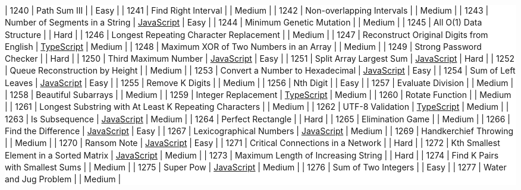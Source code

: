 | 1240 | Path Sum III |  | Easy  |
| 1241 | Find Right Interval |  | Medium  |
| 1242 | Non-overlapping Intervals |  | Medium  |
| 1243 | Number of Segments in a String | [JavaScript](./src/1243/solution.js) | Easy  |
| 1244 | Minimum Genetic Mutation |  | Medium  |
| 1245 | All O(1) Data Structure |  | Hard  |
| 1246 | Longest Repeating Character Replacement |  | Medium  |
| 1247 | Reconstruct Original Digits from English | [TypeScript](./src/1247/solution.ts) | Medium  |
| 1248 | Maximum XOR of Two Numbers in an Array |  | Medium  |
| 1249 | Strong Password Checker |  | Hard  |
| 1250 | Third Maximum Number | [JavaScript](./src/1250/solution.js) | Easy  |
| 1251 | Split Array Largest Sum | [JavaScript](./src/1251/solution.js) | Hard  |
| 1252 | Queue Reconstruction by Height |  | Medium  |
| 1253 | Convert a Number to Hexadecimal | [JavaScript](./src/1253/solution.js) | Easy  |
| 1254 | Sum of Left Leaves | [JavaScript](./src/1254/solution.js) | Easy  |
| 1255 | Remove K Digits |  | Medium  |
| 1256 | Nth Digit |  | Easy  |
| 1257 | Evaluate Division |  | Medium  |
| 1258 | Beautiful Subarrays |  | Medium  |
| 1259 | Integer Replacement | [TypeScript](./src/1259/solution.ts) | Medium  |
| 1260 | Rotate Function |  | Medium  |
| 1261 | Longest Substring with At Least K Repeating Characters |  | Medium  |
| 1262 | UTF-8 Validation | [TypeScript](./src/1262/solution.ts) | Medium  |
| 1263 | Is Subsequence | [JavaScript](./src/1263/solution.js) | Medium  |
| 1264 | Perfect Rectangle |  | Hard  |
| 1265 | Elimination Game |  | Medium  |
| 1266 | Find the Difference | [JavaScript](./src/1266/solution.js) | Easy  |
| 1267 | Lexicographical Numbers | [JavaScript](./src/1267/solution.js) | Medium  |
| 1269 | Handkerchief Throwing |  | Medium  |
| 1270 | Ransom Note | [JavaScript](./src/1270/solution.js) | Easy  |
| 1271 | Critical Connections in a Network |  | Hard  |
| 1272 | Kth Smallest Element in a Sorted Matrix | [JavaScript](./src/1272/solution.js) | Medium  |
| 1273 | Maximum Length of  Increasing String |  | Hard  |
| 1274 | Find K Pairs with Smallest Sums |  | Medium  |
| 1275 | Super Pow | [JavaScript](./src/1275/solution.js) | Medium  |
| 1276 | Sum of Two Integers |  | Easy  |
| 1277 | Water and Jug Problem |  | Medium  |